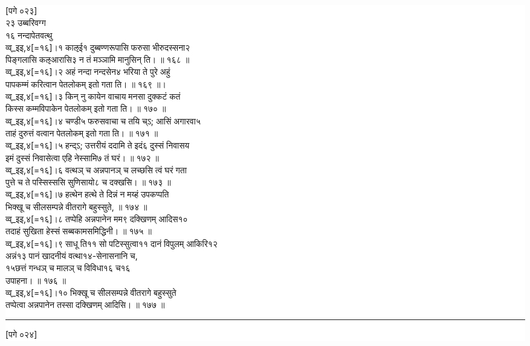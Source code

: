 [पगे ०२३]  
२३ उब्बरिवग्ग  
१६ नन्दापेतवत्थु  
व्व्_इइ,४[=१६]।१ काऌई१ दुब्बण्णरूपासि फरुसा भीरुदस्सना२  
     पिङ्गलासि कऌआरासि३ न तं मञ्ञामि मानुसिन् ति। ॥ १६८ ॥  
व्व्_इइ,४[=१६]।२ अहं नन्दा नन्दसेन४ भरिया ते पुरे अहुं  
     पापकम्मं करित्वान पेतलोकम् इतो गता ति। ॥ १६९ ॥।  
व्व्_इइ,४[=१६]।३ किन् नु कायेन वाचाय मनसा दुक्कटं कतं  
     किस्स कम्मविपाकेन पेतलोकम् इतो गता ति। ॥ १७० ॥  
व्व्_इइ,४[=१६]।४ चण्डी५ फरुसवाचा च तयि च्ऽ; आसिं अगारवा५  
     ताहं दुरुत्तं वत्वान पेतलोकम् इतो गता ति। ॥ १७१ ॥  
व्व्_इइ,४[=१६]।५ हन्द्ऽ; उत्तरीयं ददामि ते इदं६ दुस्सं निवासय  
     इमं दुस्सं निवासेत्वा एहि नेस्सामि७ तं घरं। ॥ १७२ ॥  
व्व्_इइ,४[=१६]।६ वत्थञ् च अन्नपानञ् च लच्छसि त्वं घरं गता  
     पुत्ते च ते पस्सिस्ससि सुणिसायो८ च दक्खसि। ॥ १७३ ॥  
व्व्_इइ,४[=१६]।७ हत्थेन हत्थे ते दिन्नं न मय्हं उपकप्पति  
     भिक्खू च सीलसम्पन्ने वीतरागे बहुस्सुते, ॥ १७४ ॥  
व्व्_इइ,४[=१६]।८ तप्पेहि अन्नपानेन मम९ दक्खिणम् आदिस१०  
     तदाहं सुखिता हेस्सं सब्बकामसमिद्धिनी। ॥ १७५ ॥  
व्व्_इइ,४[=१६]।९ साधू ति११ सो पटिस्सुत्वा११ दानं विपुलम् आकिरि१२  
     अन्नं१३ पानं खादनीयं वत्था१४-सेनासनानि च,  
१५छत्तं गन्धञ् च मालञ् च विविधा१६ च१६  
उपाहना। ॥ १७६ ॥  
व्व्_इइ,४[=१६]।१० भिक्खू च सीलसम्पन्ने वीतरागे बहुस्सुते  
     तप्पेत्वा अन्नपानेन तस्सा दक्खिणम् आदिसि। ॥ १७७ ॥  
    
--------------------------------------------------------------------------  
    
[पगे ०२४]  
